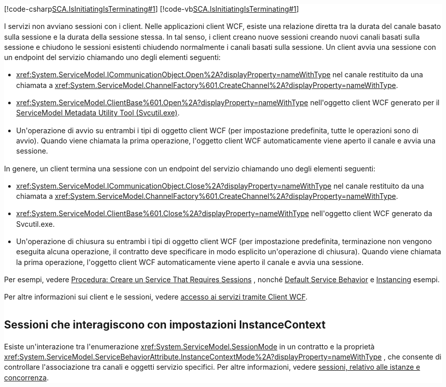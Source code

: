 [!code-csharp[SCA.IsInitiatingIsTerminating#1](../../../samples/snippets/csharp/VS_Snippets_CFX/sca.isinitiatingisterminating/cs/service.cs#1)]
 [!code-vb[SCA.IsInitiatingIsTerminating#1](../../../samples/snippets/visualbasic/VS_Snippets_CFX/sca.isinitiatingisterminating/vb/service.vb#1)]  
  
 I servizi non avviano sessioni con i client. Nelle applicazioni client WCF, esiste una relazione diretta tra la durata del canale basato sulla sessione e la durata della sessione stessa. In tal senso, i client creano nuove sessioni creando nuovi canali basati sulla sessione e chiudono le sessioni esistenti chiudendo normalmente i canali basati sulla sessione. Un client avvia una sessione con un endpoint del servizio chiamando uno degli elementi seguenti:  
  
-   <xref:System.ServiceModel.ICommunicationObject.Open%2A?displayProperty=nameWithType> nel canale restituito da una chiamata a <xref:System.ServiceModel.ChannelFactory%601.CreateChannel%2A?displayProperty=nameWithType>.  
  
-   <xref:System.ServiceModel.ClientBase%601.Open%2A?displayProperty=nameWithType> nell'oggetto client WCF generato per il [ServiceModel Metadata Utility Tool (Svcutil.exe)](../../../docs/framework/wcf/servicemodel-metadata-utility-tool-svcutil-exe.md).  
  
-   Un'operazione di avvio su entrambi i tipi di oggetto client WCF (per impostazione predefinita, tutte le operazioni sono di avvio). Quando viene chiamata la prima operazione, l'oggetto client WCF automaticamente viene aperto il canale e avvia una sessione.  
  
 In genere, un client termina una sessione con un endpoint del servizio chiamando uno degli elementi seguenti:  
  
-   <xref:System.ServiceModel.ICommunicationObject.Close%2A?displayProperty=nameWithType> nel canale restituito da una chiamata a <xref:System.ServiceModel.ChannelFactory%601.CreateChannel%2A?displayProperty=nameWithType>.  
  
-   <xref:System.ServiceModel.ClientBase%601.Close%2A?displayProperty=nameWithType> nell'oggetto client WCF generato da Svcutil.exe.  
  
-   Un'operazione di chiusura su entrambi i tipi di oggetto client WCF (per impostazione predefinita, terminazione non vengono eseguita alcuna operazione, il contratto deve specificare in modo esplicito un'operazione di chiusura). Quando viene chiamata la prima operazione, l'oggetto client WCF automaticamente viene aperto il canale e avvia una sessione.  
  
 Per esempi, vedere [Procedura: Creare un Service That Requires Sessions](../../../docs/framework/wcf/feature-details/how-to-create-a-service-that-requires-sessions.md) , nonché [Default Service Behavior](../../../docs/framework/wcf/samples/default-service-behavior.md) e [Instancing](../../../docs/framework/wcf/samples/instancing.md) esempi.  
  
 Per altre informazioni sui client e le sessioni, vedere [accesso ai servizi tramite Client WCF](../../../docs/framework/wcf/feature-details/accessing-services-using-a-client.md).  
  
## <a name="sessions-interact-with-instancecontext-settings"></a>Sessioni che interagiscono con impostazioni InstanceContext  
 Esiste un'interazione tra l'enumerazione <xref:System.ServiceModel.SessionMode> in un contratto e la proprietà <xref:System.ServiceModel.ServiceBehaviorAttribute.InstanceContextMode%2A?displayProperty=nameWithType> , che consente di controllare l'associazione tra canali e oggetti servizio specifici. Per altre informazioni, vedere [sessioni, relativo alle istanze e concorrenza](../../../docs/framework/wcf/feature-details/sessions-instancing-and-concurrency.md).  
  